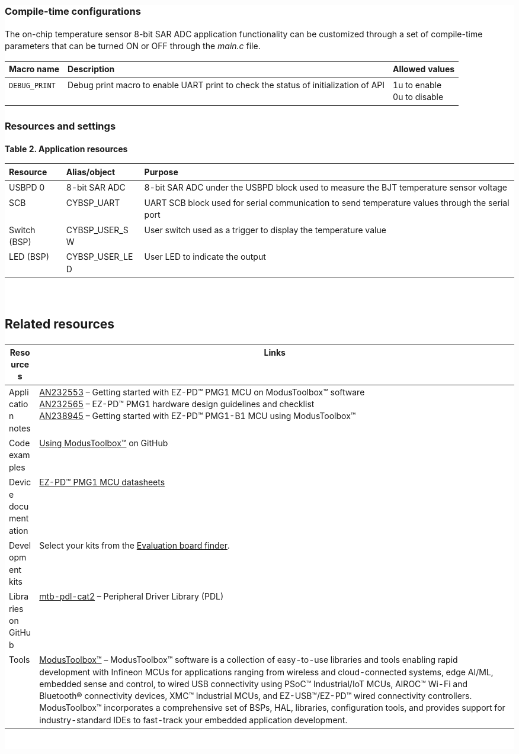 
### Compile-time configurations

The on-chip temperature sensor 8-bit SAR ADC application functionality can be customized through a set of compile-time parameters that can be turned ON or OFF through the *main.c* file.

 Macro name         | Description         | Allowed values
 :----------------- | :-----------------  | :-------------
 `DEBUG_PRINT`     | Debug print macro to enable UART print to check the status of initialization of API | 1u to enable <br> 0u to disable


### Resources and settings

**Table 2. Application resources**

 Resource  |  Alias/object     |    Purpose
 :-------- | :-------------    | :------------
 USBPD 0     	| 8-bit SAR ADC      | 8-bit SAR ADC under the USBPD block used to measure the BJT temperature sensor voltage
 SCB 		| CYBSP_UART		| UART SCB block used for serial communication to send temperature values through the serial port
 Switch (BSP)	| CYBSP_USER_SW 	| User switch used as a trigger to display the temperature value
 LED (BSP) 	| CYBSP_USER_LED 	| User LED to indicate the output

<br>



## Related resources


Resources  | Links
-----------|----------------------------------
Application notes |[AN232553](https://www.infineon.com/AN232553) – Getting started with EZ-PD&trade; PMG1 MCU on ModusToolbox&trade; software <br> [AN232565](https://www.infineon.com/an232565) – EZ-PD&trade; PMG1 hardware design guidelines and checklist <br> [AN238945](https://www.infineon.com/AN238945) – Getting started with EZ-PD&trade; PMG1-B1 MCU using ModusToolbox&trade;
Code examples  | [Using ModusToolbox&trade;](https://github.com/Infineon/Code-Examples-for-ModusToolbox-Software) on GitHub
Device documentation | [EZ-PD&trade; PMG1 MCU datasheets](https://www.infineon.com/PMG1DS)
Development kits | Select your kits from the [Evaluation board finder](https://www.infineon.com/cms/en/design-support/finder-selection-tools/product-finder/evaluation-board).
Libraries on GitHub | [mtb-pdl-cat2](https://github.com/Infineon/mtb-pdl-cat2) – Peripheral Driver Library (PDL)
Tools  | [ModusToolbox&trade;](https://www.infineon.com/modustoolbox) – ModusToolbox&trade; software is a collection of easy-to-use libraries and tools enabling rapid development with Infineon MCUs for applications ranging from wireless and cloud-connected systems, edge AI/ML, embedded sense and control, to wired USB connectivity using PSoC&trade; Industrial/IoT MCUs, AIROC&trade; Wi-Fi and Bluetooth&reg; connectivity devices, XMC&trade; Industrial MCUs, and EZ-USB&trade;/EZ-PD&trade; wired connectivity controllers. ModusToolbox&trade; incorporates a comprehensive set of BSPs, HAL, libraries, configuration tools, and provides support for industry-standard IDEs to fast-track your embedded application development.

<br>

